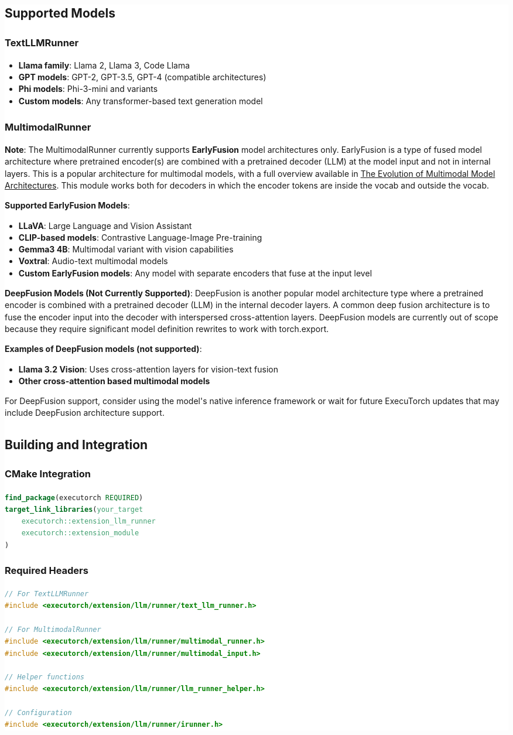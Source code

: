 ## Supported Models

### TextLLMRunner
- **Llama family**: Llama 2, Llama 3, Code Llama
- **GPT models**: GPT-2, GPT-3.5, GPT-4 (compatible architectures)
- **Phi models**: Phi-3-mini and variants
- **Custom models**: Any transformer-based text generation model

### MultimodalRunner

**Note**: The MultimodalRunner currently supports **EarlyFusion** model architectures only. EarlyFusion is a type of fused model architecture where pretrained encoder(s) are combined with a pretrained decoder (LLM) at the model input and not in internal layers. This is a popular architecture for multimodal models, with a full overview available in [The Evolution of Multimodal Model Architectures](https://arxiv.org/abs/2405.17927). This module works both for decoders in which the encoder tokens are inside the vocab and outside the vocab.

**Supported EarlyFusion Models**:
- **LLaVA**: Large Language and Vision Assistant
- **CLIP-based models**: Contrastive Language-Image Pre-training
- **Gemma3 4B**: Multimodal variant with vision capabilities
- **Voxtral**: Audio-text multimodal models
- **Custom EarlyFusion models**: Any model with separate encoders that fuse at the input level

**DeepFusion Models (Not Currently Supported)**:
DeepFusion is another popular model architecture type where a pretrained encoder is combined with a pretrained decoder (LLM) in the internal decoder layers. A common deep fusion architecture is to fuse the encoder input into the decoder with interspersed cross-attention layers. DeepFusion models are currently out of scope because they require significant model definition rewrites to work with torch.export.

**Examples of DeepFusion models (not supported)**:
- **Llama 3.2 Vision**: Uses cross-attention layers for vision-text fusion
- **Other cross-attention based multimodal models**

For DeepFusion support, consider using the model's native inference framework or wait for future ExecuTorch updates that may include DeepFusion architecture support.

## Building and Integration

### CMake Integration
```cmake
find_package(executorch REQUIRED)
target_link_libraries(your_target
    executorch::extension_llm_runner
    executorch::extension_module
)
```

### Required Headers
```cpp
// For TextLLMRunner
#include <executorch/extension/llm/runner/text_llm_runner.h>

// For MultimodalRunner
#include <executorch/extension/llm/runner/multimodal_runner.h>
#include <executorch/extension/llm/runner/multimodal_input.h>

// Helper functions
#include <executorch/extension/llm/runner/llm_runner_helper.h>

// Configuration
#include <executorch/extension/llm/runner/irunner.h>
```